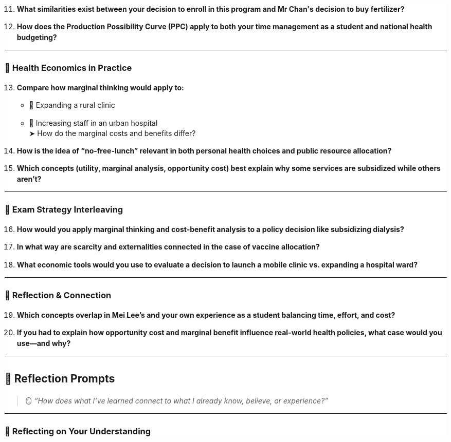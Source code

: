 11. **What similarities exist between your decision to enroll in this program and Mr Chan's decision to buy fertilizer?**
    
12. **How does the Production Possibility Curve (PPC) apply to both your time management as a student and national health budgeting?**
    

---

### 📍 **Health Economics in Practice**

13. **Compare how marginal thinking would apply to:**
    
    - 📍 Expanding a rural clinic
        
    - 📍 Increasing staff in an urban hospital  
        ➤ How do the marginal costs and benefits differ?
        
14. **How is the idea of “no-free-lunch” relevant in both personal health choices and public resource allocation?**
    
15. **Which concepts (utility, marginal analysis, opportunity cost) best explain why some services are subsidized while others aren’t?**
    

---

### 📍 **Exam Strategy Interleaving**

16. **How would you apply marginal thinking and cost-benefit analysis to a policy decision like subsidizing dialysis?**
    
17. **In what way are scarcity and externalities connected in the case of vaccine allocation?**
    
18. **What economic tools would you use to evaluate a decision to launch a mobile clinic vs. expanding a hospital ward?**
    

---

### 📍 **Reflection & Connection**

19. **Which concepts overlap in Mei Lee’s and your own experience as a student balancing time, effort, and cost?**
    
20. **If you had to explain how opportunity cost and marginal benefit influence real-world health policies, what case would you use—and why?**
    

---

## 🌿 **Reflection Prompts**

> 🪞 _“How does what I’ve learned connect to what I already know, believe, or experience?”_

---

### 🧠 **Reflecting on Your Understanding**
